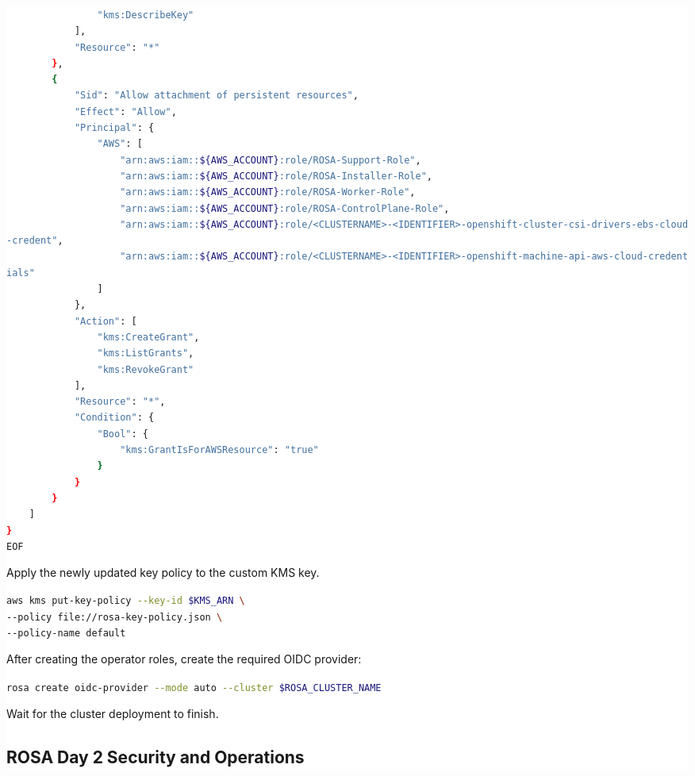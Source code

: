 ```bash
                "kms:DescribeKey"
            ],
            "Resource": "*"
        },
        {
            "Sid": "Allow attachment of persistent resources",
            "Effect": "Allow",
            "Principal": {
                "AWS": [
                    "arn:aws:iam::${AWS_ACCOUNT}:role/ROSA-Support-Role",
                    "arn:aws:iam::${AWS_ACCOUNT}:role/ROSA-Installer-Role",
                    "arn:aws:iam::${AWS_ACCOUNT}:role/ROSA-Worker-Role",
                    "arn:aws:iam::${AWS_ACCOUNT}:role/ROSA-ControlPlane-Role",
                    "arn:aws:iam::${AWS_ACCOUNT}:role/<CLUSTERNAME>-<IDENTIFIER>-openshift-cluster-csi-drivers-ebs-cloud-credent",
                    "arn:aws:iam::${AWS_ACCOUNT}:role/<CLUSTERNAME>-<IDENTIFIER>-openshift-machine-api-aws-cloud-credentials"
                ]
            },
            "Action": [
                "kms:CreateGrant",
                "kms:ListGrants",
                "kms:RevokeGrant"
            ],
            "Resource": "*",
            "Condition": {
                "Bool": {
                    "kms:GrantIsForAWSResource": "true"
                }
            }
        }
    ]
}
EOF
```

Apply the newly updated key policy to the custom KMS key.

```bash
aws kms put-key-policy --key-id $KMS_ARN \
--policy file://rosa-key-policy.json \
--policy-name default
```

After creating the operator roles, create the required OIDC provider:

```bash
rosa create oidc-provider --mode auto --cluster $ROSA_CLUSTER_NAME
```

Wait for the cluster deployment to finish.


## ROSA Day 2 Security and Operations
